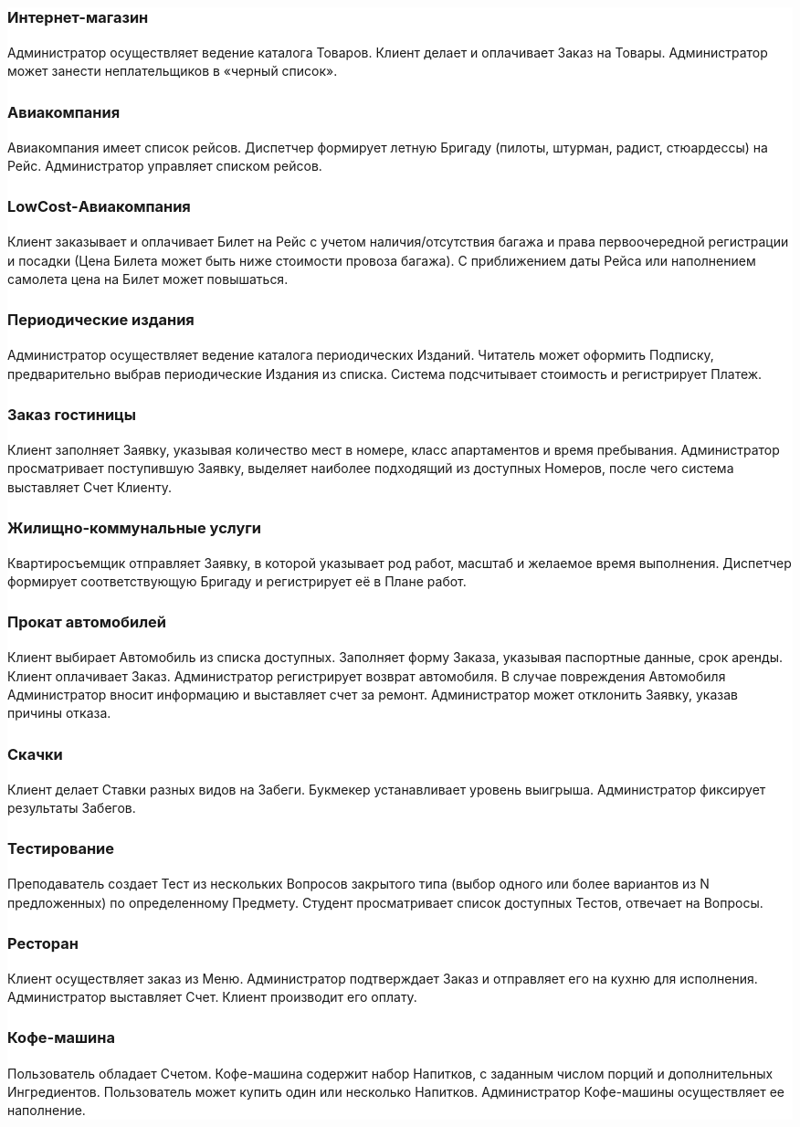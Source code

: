 ### Интернет-магазин
Администратор осуществляет ведение каталога Товаров. Клиент делает и оплачивает Заказ на Товары. Администратор может занести неплательщиков в «черный список».

### Авиакомпания
Авиакомпания имеет список рейсов. Диспетчер формирует летную Бригаду (пилоты, штурман, радист, стюардессы) на Рейс. Администратор управляет списком рейсов.

### LowCost-Авиакомпания
Клиент заказывает и оплачивает Билет на Рейс с учетом наличия/отсутствия багажа и права первоочередной регистрации и посадки (Цена Билета может быть ниже стоимости провоза багажа). С приближением даты Рейса или наполнением самолета цена на Билет может повышаться.

### Периодические издания
Администратор осуществляет ведение каталога периодических Изданий. Читатель может оформить Подписку, предварительно выбрав периодические Издания из списка. Система подсчитывает стоимость и регистрирует Платеж.

### Заказ гостиницы
Клиент заполняет Заявку, указывая количество мест в номере, класс апартаментов и время пребывания. Администратор просматривает поступившую Заявку, выделяет наиболее подходящий из доступных Номеров, после чего система выставляет Счет Клиенту.

### Жилищно-коммунальные услуги
Квартиросъемщик отправляет Заявку, в которой указывает род работ, масштаб и желаемое время выполнения. Диспетчер формирует соответствующую Бригаду и регистрирует её в Плане работ.

### Прокат автомобилей
Клиент выбирает Автомобиль из списка доступных. Заполняет форму Заказа, указывая паспортные данные, срок аренды. Клиент оплачивает Заказ. Администратор регистрирует возврат автомобиля. В случае повреждения Автомобиля Администратор вносит информацию и выставляет счет за ремонт. Администратор может отклонить Заявку, указав причины отказа.

### Скачки
Клиент делает Ставки разных видов на Забеги. Букмекер устанавливает уровень выигрыша. Администратор фиксирует результаты Забегов.

### Тестирование
Преподаватель создает Тест из нескольких Вопросов закрытого типа (выбор одного или более вариантов из N предложенных) по определенному Предмету.
Студент просматривает список доступных Тестов, отвечает на Вопросы.

### Ресторан
Клиент осуществляет заказ из Меню. Администратор подтверждает Заказ и отправляет его на кухню для исполнения. Администратор выставляет Счет. Клиент производит его оплату.

### Кофе-машина
Пользователь обладает Счетом. Кофе-машина содержит набор Напитков, с заданным числом порций и дополнительных Ингредиентов. Пользователь может купить один или несколько Напитков. Администратор Кофе-машины осуществляет ее наполнение.
